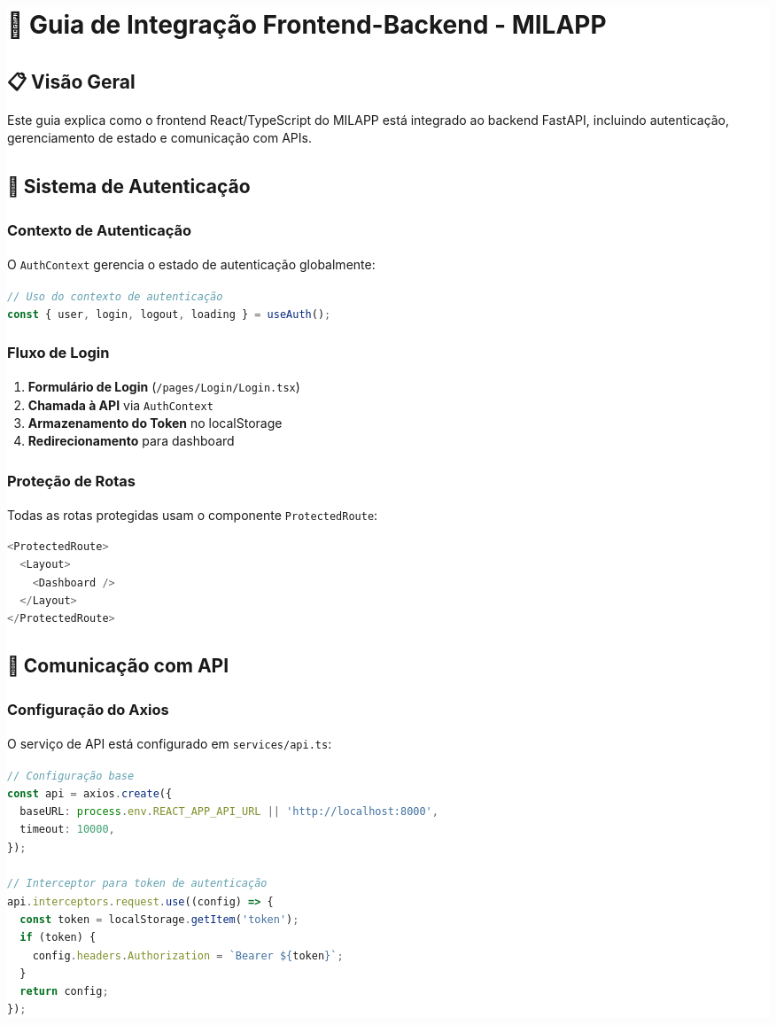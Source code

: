 # 🚀 Guia de Integração Frontend-Backend - MILAPP

## 📋 Visão Geral

Este guia explica como o frontend React/TypeScript do MILAPP está integrado ao backend FastAPI, incluindo autenticação, gerenciamento de estado e comunicação com APIs.

## 🔐 Sistema de Autenticação

### Contexto de Autenticação
O `AuthContext` gerencia o estado de autenticação globalmente:

```typescript
// Uso do contexto de autenticação
const { user, login, logout, loading } = useAuth();
```

### Fluxo de Login
1. **Formulário de Login** (`/pages/Login/Login.tsx`)
2. **Chamada à API** via `AuthContext`
3. **Armazenamento do Token** no localStorage
4. **Redirecionamento** para dashboard

### Proteção de Rotas
Todas as rotas protegidas usam o componente `ProtectedRoute`:

```typescript
<ProtectedRoute>
  <Layout>
    <Dashboard />
  </Layout>
</ProtectedRoute>
```

## 📡 Comunicação com API

### Configuração do Axios
O serviço de API está configurado em `services/api.ts`:

```typescript
// Configuração base
const api = axios.create({
  baseURL: process.env.REACT_APP_API_URL || 'http://localhost:8000',
  timeout: 10000,
});

// Interceptor para token de autenticação
api.interceptors.request.use((config) => {
  const token = localStorage.getItem('token');
  if (token) {
    config.headers.Authorization = `Bearer ${token}`;
  }
  return config;
});
```
